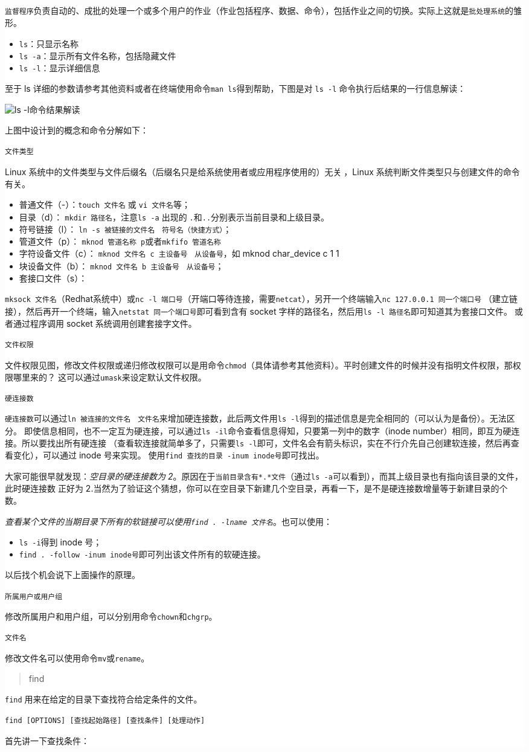 ```监督程序```负责自动的、成批的处理一个或多个用户的作业（作业包括程序、数据、命令），包括作业之间的切换。实际上这就是```批处理系统```的雏形。
+ ```ls```：只显示名称
+ ```ls -a```：显示所有文件名称，包括隐藏文件
+ ```ls -l```：显示详细信息

至于 ls 详细的参数请参考其他资料或者在终端使用命令```man ls```得到帮助，下图是对 ```ls -l``` 命令执行后结果的一行信息解读：

![ls -l命令结果解读](/assets/img/it_basic/process/pro-001.png)

上图中设计到的概念和命令分解如下：

    文件类型

Linux 系统中的文件类型与文件后缀名（后缀名只是给系统使用者或应用程序使用的）无关 ，Linux 系统判断文件类型只与创建文件的命令有关。

+ 普通文件（-）：```touch 文件名``` 或 ```vi 文件名```等；
+ 目录（d）： ```mkdir 路径名```，注意```ls -a``` 出现的 ```.```和```..```分别表示当前目录和上级目录。
+ 符号链接（l）： ```ln -s 被链接的文件名　符号名（快捷方式）```；
+ 管道文件（p）： ```mknod 管道名称 p```或者```mkfifo 管道名称```
+ 字符设备文件（c）： ```mknod 文件名 c 主设备号　从设备号```，如 mknod char_device c 1 1
+ 块设备文件（b）： ```mknod 文件名 b 主设备号　从设备号```；
+ 套接口文件（s）： 

```mksock 文件名```（Redhat系统中）或```nc -l 端口号```（开端口等待连接，需要```netcat```），另开一个终端输入```nc 127.0.0.1 同一个端口号```
（建立链接），然后再开一个终端，输入```netstat 同一个端口号```即可看到含有 socket 字样的路径名，然后用```ls -l 路径名```即可知道其为套接口文件。
或者通过程序调用 socket 系统调用创建套接字文件。

    文件权限

文件权限见图，修改文件权限或递归修改权限可以是用命令```chmod```（具体请参考其他资料）。平时创建文件的时候并没有指明文件权限，那权限哪里来的？
这可以通过```umask```来设定默认文件权限。

    硬连接数

```硬连接数```可以通过```ln 被连接的文件名　文件名```来增加硬连接数，此后两文件用```ls -l```得到的描述信息是完全相同的（可以认为是备份）。无法区分。
即使信息相同，也不一定互为硬连接，可以通过```ls -il```命令查看信息得知，只要第一列中的数字（inode number）相同，即互为硬连接。所以要找出所有硬连接
（查看软连接就简单多了，只需要```ls -l```即可，文件名会有箭头标识，实在不行介先自己创建软连接，然后再查看变化），可以通过 inode 号来实现。
使用```find 查找的目录 -inum inode号```即可找出。

大家可能很早就发现：*空目录的硬连接数为 2*。原因在于```当前目录含有*.*文件```（通过```ls -a```可以看到），而其上级目录也有指向该目录的文件，此时硬连接数
正好为 2.当然为了验证这个猜想，你可以在空目录下新建几个空目录，再看一下，是不是硬连接数增量等于新建目录的个数。

*查看某个文件的当期目录下所有的软链接可以使用```find . -lname 文件名```*。也可以使用：

+ ```ls -i```得到 inode 号；
+ ```find . -follow -inum inode号```即可列出该文件所有的软硬连接。

以后找个机会说下上面操作的原理。

    所属用户或用户组

修改所属用户和用户组，可以分别用命令```chown```和```chgrp```。

    文件名

修改文件名可以使用命令```mv```或```rename```。

> find

```find``` 用来在给定的目录下查找符合给定条件的文件。

    find [OPTIONS] [查找起始路径] [查找条件] [处理动作]

首先讲一下查找条件：
```